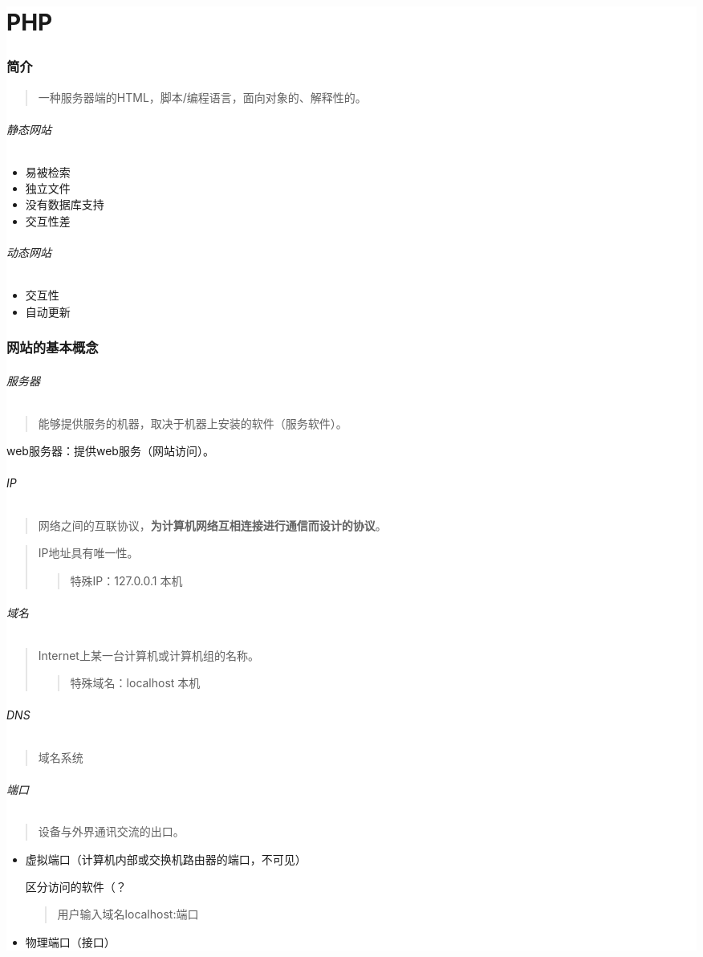 # PHP

### 简介

> 一种服务器端的HTML，脚本/编程语言，面向对象的、解释性的。

###### 静态网站

* 易被检索
* 独立文件
* 没有数据库支持
* 交互性差

###### 动态网站

* 交互性
* 自动更新

### 网站的基本概念

###### 服务器

> 能够提供服务的机器，取决于机器上安装的软件（服务软件）。

web服务器：提供web服务（网站访问）。

###### IP

> 网络之间的互联协议，__为计算机网络互相连接进行通信而设计的协议__。

> IP地址具有唯一性。
>
> > 特殊IP：127.0.0.1 本机



###### 域名

> Internet上某一台计算机或计算机组的名称。
>
> > 特殊域名：localhost 本机

###### DNS

> 域名系统

###### 端口

> 设备与外界通讯交流的出口。

* 虚拟端口（计算机内部或交换机路由器的端口，不可见）

  区分访问的软件（？

  > 用户输入域名localhost:端口

* 物理端口（接口）
